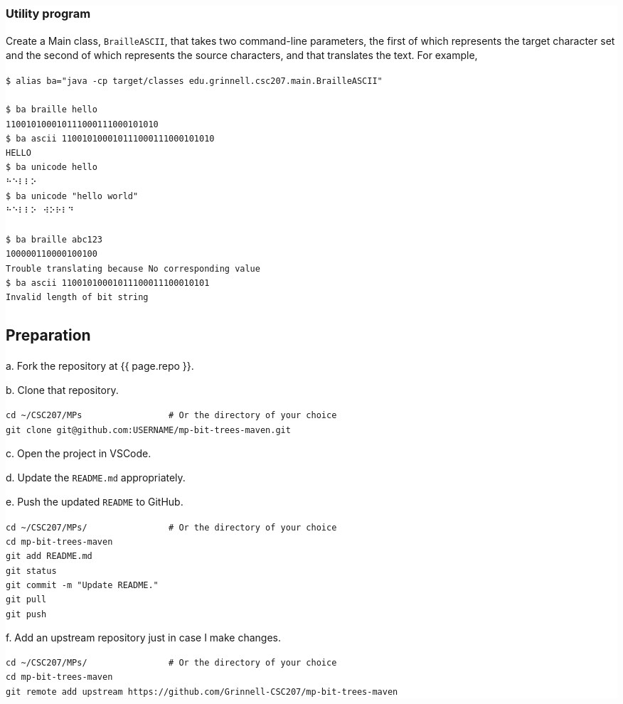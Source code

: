 ### Utility program

Create a Main class, `BrailleASCII`, that takes two command-line
parameters, the first of which represents the target character set
and the second of which represents the source characters, and that
translates the text.  For example,

```text
$ alias ba="java -cp target/classes edu.grinnell.csc207.main.BrailleASCII"

$ ba braille hello
110010100010111000111000101010
$ ba ascii 110010100010111000111000101010
HELLO
$ ba unicode hello
⠓⠑⠇⠇⠕
$ ba unicode "hello world"
⠓⠑⠇⠇⠕⠀⠺⠕⠗⠇⠙

$ ba braille abc123
100000110000100100
Trouble translating because No corresponding value
$ ba ascii 11001010001011100011100010101
Invalid length of bit string
```

Preparation
-----------

a. Fork the repository at {{ page.repo }}.

b. Clone that repository.

```text
cd ~/CSC207/MPs                 # Or the directory of your choice
git clone git@github.com:USERNAME/mp-bit-trees-maven.git
```

c. Open the project in VSCode.

d. Update the `README.md` appropriately.

e. Push the updated `README` to GitHub.

```text
cd ~/CSC207/MPs/                # Or the directory of your choice
cd mp-bit-trees-maven
git add README.md
git status
git commit -m "Update README."
git pull
git push
```

f. Add an upstream repository just in case I make changes.

```text
cd ~/CSC207/MPs/                # Or the directory of your choice
cd mp-bit-trees-maven
git remote add upstream https://github.com/Grinnell-CSC207/mp-bit-trees-maven
```
